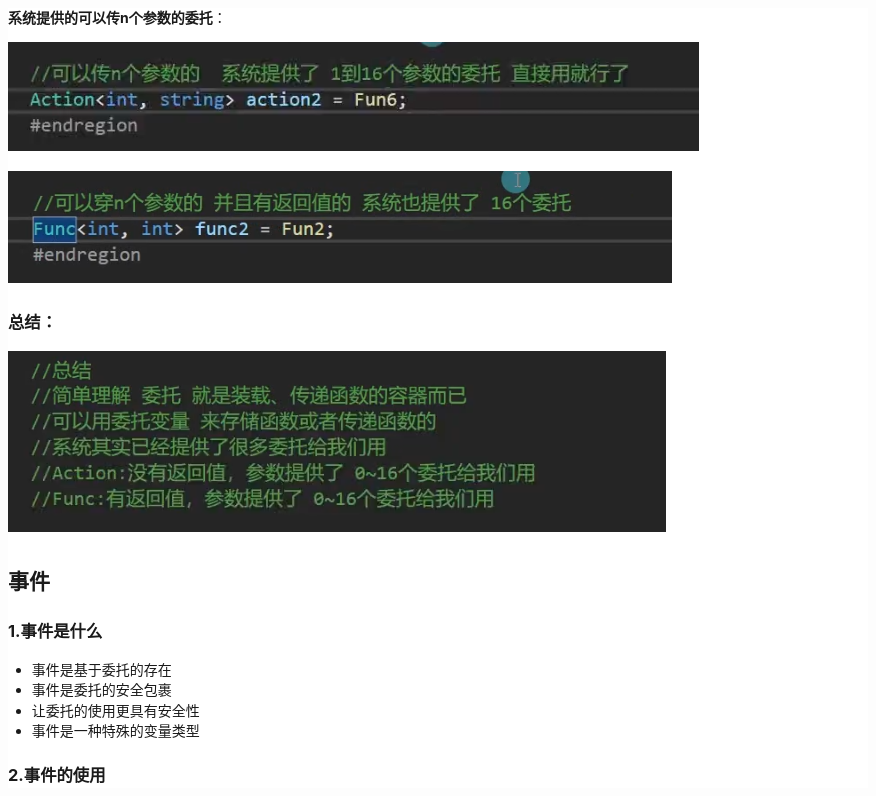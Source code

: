 **系统提供的可以传n个参数的委托**：

![image-20230511190536988](.assets/image-20230511190536988.png)

  ![image-20230511190808758](.assets/image-20230511190808758.png)

### 总结：

![image-20230511191418654](.assets/image-20230511191418654.png)

## 事件

### 1.事件是什么

- 事件是基于委托的存在
- 事件是委托的安全包裹
- 让委托的使用更具有安全性
- 事件是一种特殊的变量类型

### 2.事件的使用
